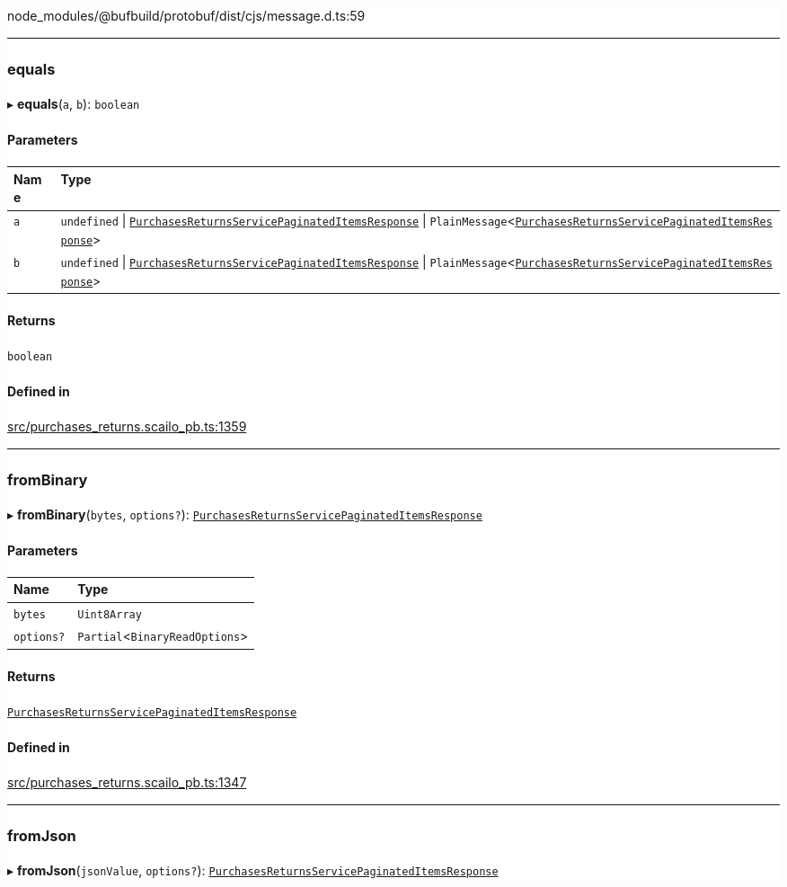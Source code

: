 node_modules/@bufbuild/protobuf/dist/cjs/message.d.ts:59

___

### equals

▸ **equals**(`a`, `b`): `boolean`

#### Parameters

| Name | Type |
| :------ | :------ |
| `a` | `undefined` \| [`PurchasesReturnsServicePaginatedItemsResponse`](PurchasesReturnsServicePaginatedItemsResponse.md) \| `PlainMessage`\<[`PurchasesReturnsServicePaginatedItemsResponse`](PurchasesReturnsServicePaginatedItemsResponse.md)\> |
| `b` | `undefined` \| [`PurchasesReturnsServicePaginatedItemsResponse`](PurchasesReturnsServicePaginatedItemsResponse.md) \| `PlainMessage`\<[`PurchasesReturnsServicePaginatedItemsResponse`](PurchasesReturnsServicePaginatedItemsResponse.md)\> |

#### Returns

`boolean`

#### Defined in

[src/purchases_returns.scailo_pb.ts:1359](https://github.com/scailo/ts-sdk/blob/c10a36b57201dfa5903d4b53efa1e62aa6208936/src/purchases_returns.scailo_pb.ts#L1359)

___

### fromBinary

▸ **fromBinary**(`bytes`, `options?`): [`PurchasesReturnsServicePaginatedItemsResponse`](PurchasesReturnsServicePaginatedItemsResponse.md)

#### Parameters

| Name | Type |
| :------ | :------ |
| `bytes` | `Uint8Array` |
| `options?` | `Partial`\<`BinaryReadOptions`\> |

#### Returns

[`PurchasesReturnsServicePaginatedItemsResponse`](PurchasesReturnsServicePaginatedItemsResponse.md)

#### Defined in

[src/purchases_returns.scailo_pb.ts:1347](https://github.com/scailo/ts-sdk/blob/c10a36b57201dfa5903d4b53efa1e62aa6208936/src/purchases_returns.scailo_pb.ts#L1347)

___

### fromJson

▸ **fromJson**(`jsonValue`, `options?`): [`PurchasesReturnsServicePaginatedItemsResponse`](PurchasesReturnsServicePaginatedItemsResponse.md)
